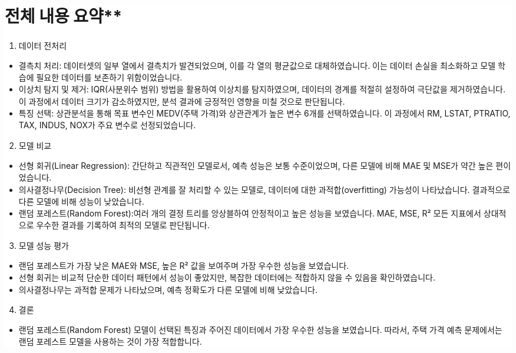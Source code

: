 # 전체 내용 요약**
1.  데이터 전처리
- 결측치 처리: 데이터셋의 일부 열에서 결측치가 발견되었으며, 이를 각 열의 평균값으로 대체하였습니다. 이는 데이터 손실을 최소화하고 모델 학습에 필요한 데이터를 보존하기 위함이었습니다.
- 이상치 탐지 및 제거: IQR(사분위수 범위) 방법을 활용하여 이상치를 탐지하였으며, 데이터의 경계를 적절히 설정하여 극단값을 제거하였습니다. 이 과정에서 데이터 크기가 감소하였지만, 분석 결과에 긍정적인 영향을 미칠 것으로 판단됩니다.
- 특징 선택: 상관분석을 통해 목표 변수인 MEDV(주택 가격)와 상관관계가 높은 변수 6개를 선택하였습니다. 이 과정에서 RM, LSTAT, PTRATIO, TAX, INDUS, NOX가 주요 변수로 선정되었습니다.

2. 모델 비교
- 선형 회귀(Linear Regression): 간단하고 직관적인 모델로서, 예측 성능은 보통 수준이었으며, 다른 모델에 비해 MAE 및 MSE가 약간 높은 편이었습니다.
- 의사결정나무(Decision Tree): 비선형 관계를 잘 처리할 수 있는 모델로, 데이터에 대한 과적합(overfitting) 가능성이 나타났습니다. 결과적으로 다른 모델에 비해 성능이 낮았습니다.
- 랜덤 포레스트(Random Forest):여러 개의 결정 트리를 앙상블하여 안정적이고 높은 성능을 보였습니다. MAE, MSE, R² 모든 지표에서 상대적으로 우수한 결과를 기록하여 최적의 모델로 판단됩니다.

3. 모델 성능 평가
- 랜덤 포레스트가 가장 낮은 MAE와 MSE, 높은 R² 값을 보여주며 가장 우수한 성능을 보였습니다.
- 선형 회귀는 비교적 단순한 데이터 패턴에서 성능이 좋았지만, 복잡한 데이터에는 적합하지 않을 수 있음을 확인하였습니다.
- 의사결정나무는 과적합 문제가 나타났으며, 예측 정확도가 다른 모델에 비해 낮았습니다.

4. 결론
- 랜덤 포레스트(Random Forest) 모델이 선택된 특징과 주어진 데이터에서 가장 우수한 성능을 보였습니다.
따라서, 주택 가격 예측 문제에서는 랜덤 포레스트 모델을 사용하는 것이 가장 적합합니다.
